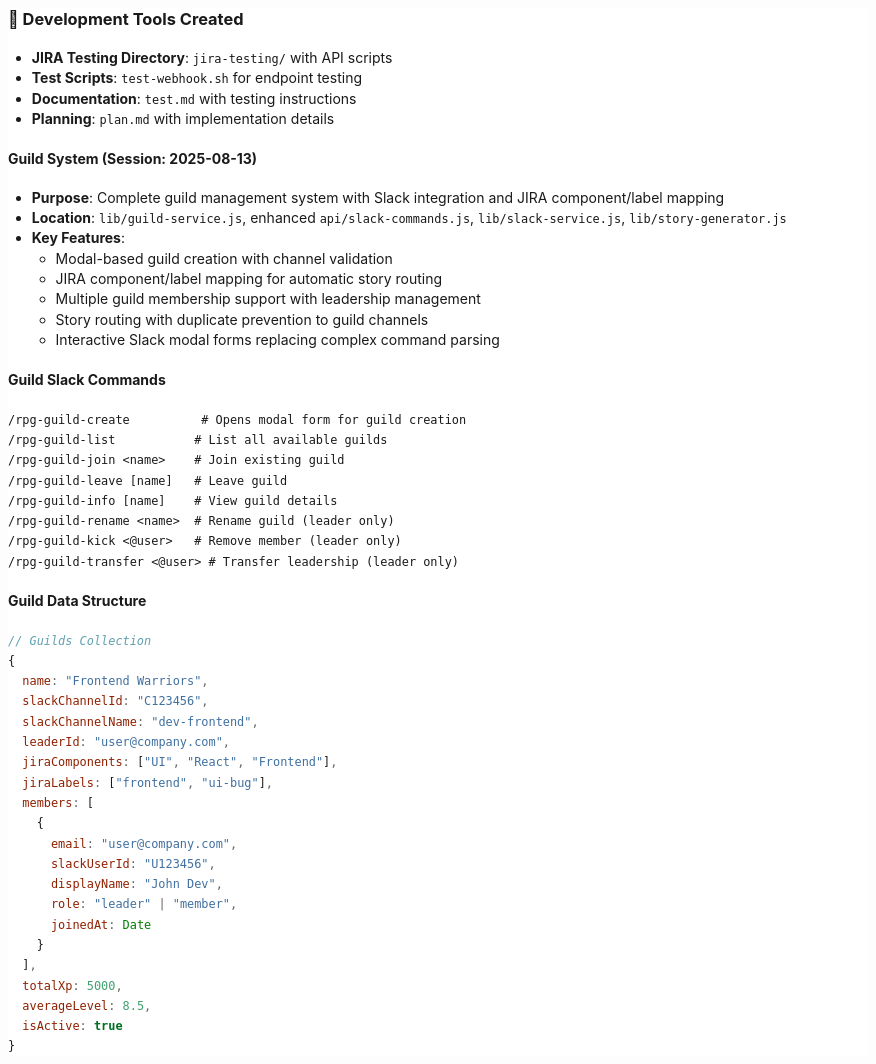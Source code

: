 ### 🔧 Development Tools Created
- **JIRA Testing Directory**: `jira-testing/` with API scripts
- **Test Scripts**: `test-webhook.sh` for endpoint testing
- **Documentation**: `test.md` with testing instructions
- **Planning**: `plan.md` with implementation details

#### Guild System (Session: 2025-08-13)
- **Purpose**: Complete guild management system with Slack integration and JIRA component/label mapping
- **Location**: `lib/guild-service.js`, enhanced `api/slack-commands.js`, `lib/slack-service.js`, `lib/story-generator.js`
- **Key Features**:
  - Modal-based guild creation with channel validation
  - JIRA component/label mapping for automatic story routing
  - Multiple guild membership support with leadership management
  - Story routing with duplicate prevention to guild channels
  - Interactive Slack modal forms replacing complex command parsing

#### Guild Slack Commands
```
/rpg-guild-create          # Opens modal form for guild creation
/rpg-guild-list           # List all available guilds
/rpg-guild-join <name>    # Join existing guild
/rpg-guild-leave [name]   # Leave guild
/rpg-guild-info [name]    # View guild details
/rpg-guild-rename <name>  # Rename guild (leader only)
/rpg-guild-kick <@user>   # Remove member (leader only)
/rpg-guild-transfer <@user> # Transfer leadership (leader only)
```

#### Guild Data Structure
```javascript
// Guilds Collection
{
  name: "Frontend Warriors",
  slackChannelId: "C123456",
  slackChannelName: "dev-frontend", 
  leaderId: "user@company.com",
  jiraComponents: ["UI", "React", "Frontend"],
  jiraLabels: ["frontend", "ui-bug"],
  members: [
    {
      email: "user@company.com",
      slackUserId: "U123456",
      displayName: "John Dev",
      role: "leader" | "member",
      joinedAt: Date
    }
  ],
  totalXp: 5000,
  averageLevel: 8.5,
  isActive: true
}
```
